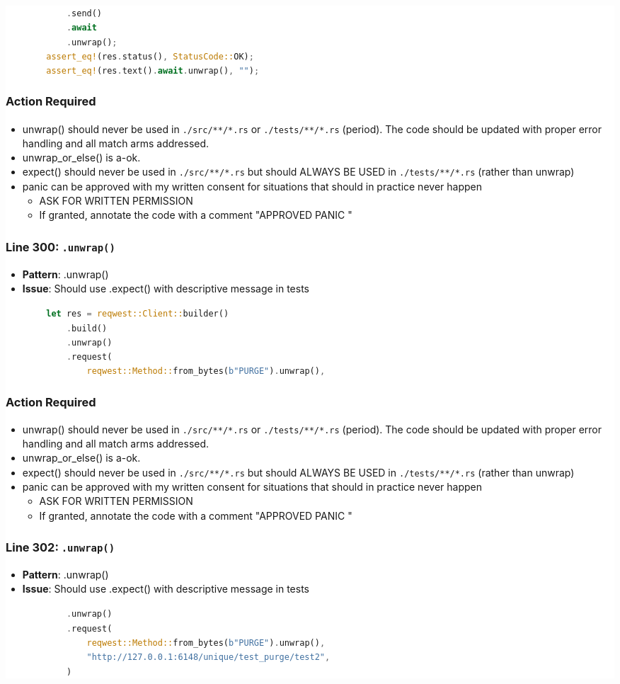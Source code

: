 ```rust
            .send()
            .await
            .unwrap();
        assert_eq!(res.status(), StatusCode::OK);
        assert_eq!(res.text().await.unwrap(), "");
```

### Action Required

- unwrap() should never be used in `./src/**/*.rs` or `./tests/**/*.rs` (period). The code should be updated with proper error handling and all match arms addressed.
- unwrap_or_else() is a-ok. 
- expect() should never be used in `./src/**/*.rs` but should ALWAYS BE USED in `./tests/**/*.rs` (rather than unwrap)
- panic can be approved with my written consent for situations that should in practice never happen  
  - ASK FOR WRITTEN PERMISSION
  - If granted, annotate the code with a comment "APPROVED PANIC "


### Line 300: `.unwrap()`

- **Pattern**: .unwrap()
- **Issue**: Should use .expect() with descriptive message in tests

```rust
        let res = reqwest::Client::builder()
            .build()
            .unwrap()
            .request(
                reqwest::Method::from_bytes(b"PURGE").unwrap(),
```

### Action Required

- unwrap() should never be used in `./src/**/*.rs` or `./tests/**/*.rs` (period). The code should be updated with proper error handling and all match arms addressed.
- unwrap_or_else() is a-ok. 
- expect() should never be used in `./src/**/*.rs` but should ALWAYS BE USED in `./tests/**/*.rs` (rather than unwrap)
- panic can be approved with my written consent for situations that should in practice never happen  
  - ASK FOR WRITTEN PERMISSION
  - If granted, annotate the code with a comment "APPROVED PANIC "


### Line 302: `.unwrap()`

- **Pattern**: .unwrap()
- **Issue**: Should use .expect() with descriptive message in tests

```rust
            .unwrap()
            .request(
                reqwest::Method::from_bytes(b"PURGE").unwrap(),
                "http://127.0.0.1:6148/unique/test_purge/test2",
            )
```

